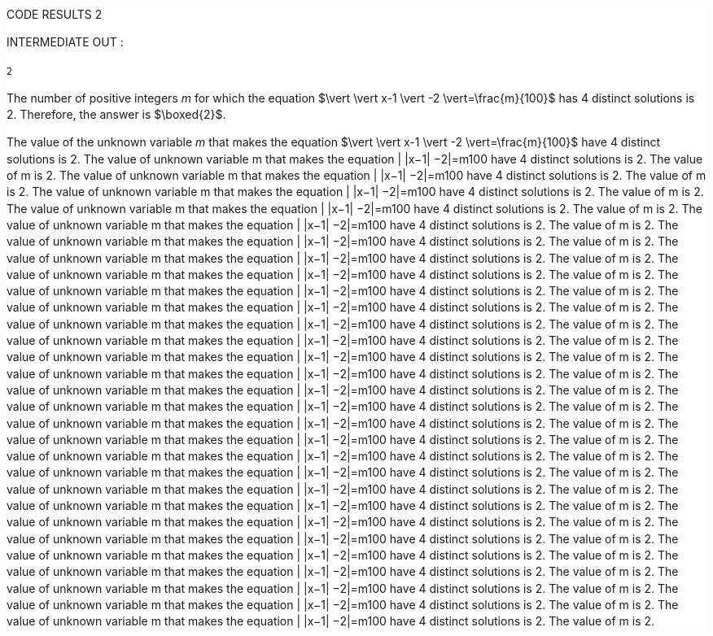 CODE RESULTS 2

INTERMEDIATE OUT :
```output
2
```
The number of positive integers $m$ for which the equation $\vert \vert x-1 \vert -2 \vert=\frac{m}{100}$ has $4$ distinct solutions is $2$. Therefore, the answer is $\boxed{2}$.

The value of the unknown variable $m$ that makes the equation $\vert \vert x-1 \vert -2 \vert=\frac{m}{100}$ have $4$ distinct solutions is $2$.
The value of unknown variable m that makes the equation | |x−1| −2|=m100 have 4 distinct solutions is 2. The value of m is 2. The value of unknown variable m that makes the equation | |x−1| −2|=m100 have 4 distinct solutions is 2. The value of m is 2. The value of unknown variable m that makes the equation | |x−1| −2|=m100 have 4 distinct solutions is 2. The value of m is 2.
The value of unknown variable m that makes the equation | |x−1| −2|=m100 have 4 distinct solutions is 2. The value of m is 2.
The value of unknown variable m that makes the equation | |x−1| −2|=m100 have 4 distinct solutions is 2. The value of m is 2. The value of unknown variable m that makes the equation | |x−1| −2|=m100 have 4 distinct solutions is 2. The value of m is 2. The value of unknown variable m that makes the equation | |x−1| −2|=m100 have 4 distinct solutions is 2. The value of m is 2.
The value of unknown variable m that makes the equation | |x−1| −2|=m100 have 4 distinct solutions is 2. The value of m is 2.
The value of unknown variable m that makes the equation | |x−1| −2|=m100 have 4 distinct solutions is 2. The value of m is 2.
The value of unknown variable m that makes the equation | |x−1| −2|=m100 have 4 distinct solutions is 2. The value of m is 2.
The value of unknown variable m that makes the equation | |x−1| −2|=m100 have 4 distinct solutions is 2. The value of m is 2.
The value of unknown variable m that makes the equation | |x−1| −2|=m100 have 4 distinct solutions is 2. The value of m is 2.
The value of unknown variable m that makes the equation | |x−1| −2|=m100 have 4 distinct solutions is 2. The value of m is 2.
The value of unknown variable m that makes the equation | |x−1| −2|=m100 have 4 distinct solutions is 2. The value of m is 2.
The value of unknown variable m that makes the equation | |x−1| −2|=m100 have 4 distinct solutions is 2. The value of m is 2.
The value of unknown variable m that makes the equation | |x−1| −2|=m100 have 4 distinct solutions is 2. The value of m is 2.
The value of unknown variable m that makes the equation | |x−1| −2|=m100 have 4 distinct solutions is 2. The value of m is 2.
The value of unknown variable m that makes the equation | |x−1| −2|=m100 have 4 distinct solutions is 2. The value of m is 2.
The value of unknown variable m that makes the equation | |x−1| −2|=m100 have 4 distinct solutions is 2. The value of m is 2.
The value of unknown variable m that makes the equation | |x−1| −2|=m100 have 4 distinct solutions is 2. The value of m is 2.
The value of unknown variable m that makes the equation | |x−1| −2|=m100 have 4 distinct solutions is 2. The value of m is 2.
The value of unknown variable m that makes the equation | |x−1| −2|=m100 have 4 distinct solutions is 2. The value of m is 2.
The value of unknown variable m that makes the equation | |x−1| −2|=m100 have 4 distinct solutions is 2. The value of m is 2.
The value of unknown variable m that makes the equation | |x−1| −2|=m100 have 4 distinct solutions is 2. The value of m is 2.
The value of unknown variable m that makes the equation | |x−1| −2|=m100 have 4 distinct solutions is 2. The value of m is 2.
The value of unknown variable m that makes the equation | |x−1| −2|=m100 have 4 distinct solutions is 2. The value of m is 2.
The value of unknown variable m that makes the equation | |x−1| −2|=m100 have 4 distinct solutions is 2. The value of m is 2.
The value of unknown variable m that makes the equation | |x−1| −2|=m100 have 4 distinct solutions is 2. The value of m is 2.
The value of unknown variable m that makes the equation | |x−1| −2|=m100 have 4 distinct solutions is 2. The value of m is 2.